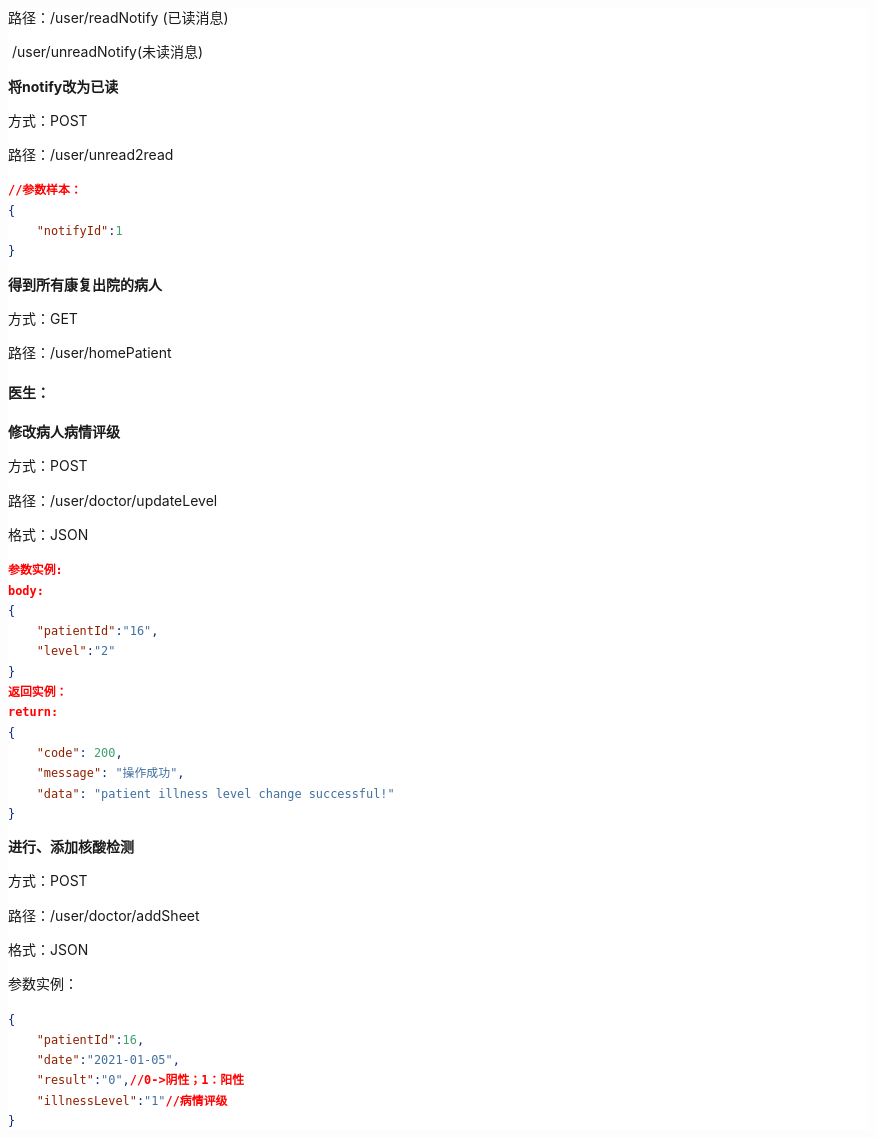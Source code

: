 路径：/user/readNotify  (已读消息)

​			/user/unreadNotify(未读消息)

**将notify改为已读**

方式：POST

路径：/user/unread2read

```json
//参数样本：
{
	"notifyId":1
}
```

**得到所有康复出院的病人**

方式：GET

路径：/user/homePatient

#### 医生：

**修改病人病情评级**

方式：POST

路径：/user/doctor/updateLevel

格式：JSON

```json
参数实例:
body:
{
    "patientId":"16",
    "level":"2"
}
返回实例：
return:
{
    "code": 200,
    "message": "操作成功",
    "data": "patient illness level change successful!"
}
```

**进行、添加核酸检测**

方式：POST

路径：/user/doctor/addSheet

格式：JSON

参数实例：

```json
{
	"patientId":16,
    "date":"2021-01-05",
    "result":"0",//0->阴性；1：阳性
	"illnessLevel":"1"//病情评级
}
```

